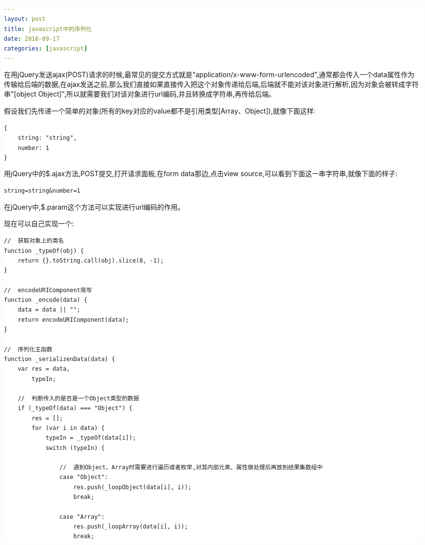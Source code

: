 ```yaml
---
layout: post
title: javascript中的序列化
date: 2016-09-17
categories: [javascript]
---
```

在用jQuery发送ajax(POST)请求的时候,最常见的提交方式就是"application/x-www-form-urlencoded",通常都会传入一个data属性作为传输给后端的数据,在ajax发送之前,那么我们直接如果直接传入把这个对象传递给后端,后端就不能对该对象进行解析,因为对象会被转成字符串"[object Object]",所以就需要我们对该对象进行url编码,并且转换成字符串,再传给后端。

假设我们先传递一个简单的对象(所有的key对应的value都不是引用类型[Array、Object]),就像下面这样:

    {
        string: "string",
        number: 1
    }
    
用jQuery中的$.ajax方法,POST提交,打开请求面板,在form data那边,点击view source,可以看到下面这一串字符串,就像下面的样子:

    string=string&number=1

在jQuery中,$.param这个方法可以实现进行url编码的作用。

现在可以自己实现一个:

    //  获取对象上的类名
    function _typeOf(obj) {
        return {}.toString.call(obj).slice(8, -1);
    }

    //  encodeURIComponent简写
    function _encode(data) {
        data = data || "";
        return encodeURIComponent(data);
    }

    //  序列化主函数
    function _serializenData(data) {
        var res = data,
            typeIn;
            
        //  判断传入的是否是一个Object类型的数据
        if (_typeOf(data) === "Object") {
            res = [];
            for (var i in data) {
                typeIn = _typeOf(data[i]);
                switch (typeIn) {

                    //  遇到Object、Array时需要进行遍历或者枚举,对其内部元素、属性做处理后再放到结果集数组中
                    case "Object":
                        res.push(_loopObject(data[i], i));
                        break;

                    case "Array":
                        res.push(_loopArray(data[i], i));
                        break;
